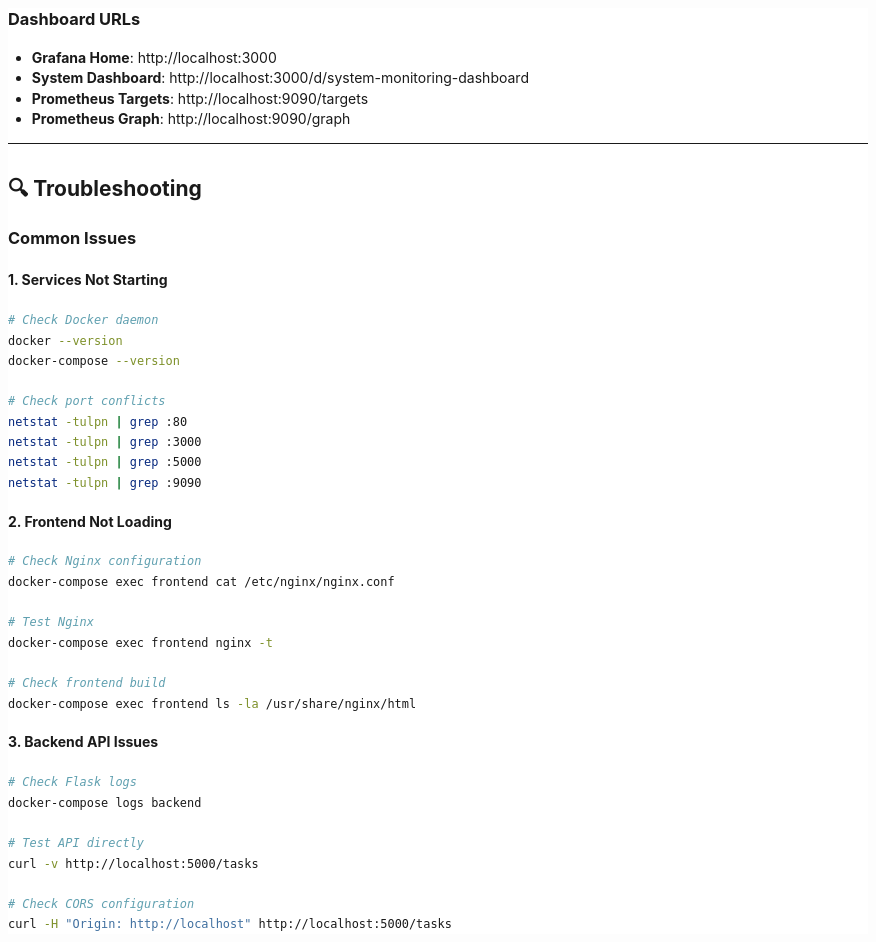 ### Dashboard URLs

- **Grafana Home**: http://localhost:3000
- **System Dashboard**: http://localhost:3000/d/system-monitoring-dashboard
- **Prometheus Targets**: http://localhost:9090/targets
- **Prometheus Graph**: http://localhost:9090/graph

---

## 🔍 Troubleshooting

### Common Issues

#### 1. Services Not Starting

```bash
# Check Docker daemon
docker --version
docker-compose --version

# Check port conflicts
netstat -tulpn | grep :80
netstat -tulpn | grep :3000
netstat -tulpn | grep :5000
netstat -tulpn | grep :9090
```

#### 2. Frontend Not Loading

```bash
# Check Nginx configuration
docker-compose exec frontend cat /etc/nginx/nginx.conf

# Test Nginx
docker-compose exec frontend nginx -t

# Check frontend build
docker-compose exec frontend ls -la /usr/share/nginx/html
```

#### 3. Backend API Issues

```bash
# Check Flask logs
docker-compose logs backend

# Test API directly
curl -v http://localhost:5000/tasks

# Check CORS configuration
curl -H "Origin: http://localhost" http://localhost:5000/tasks
```
